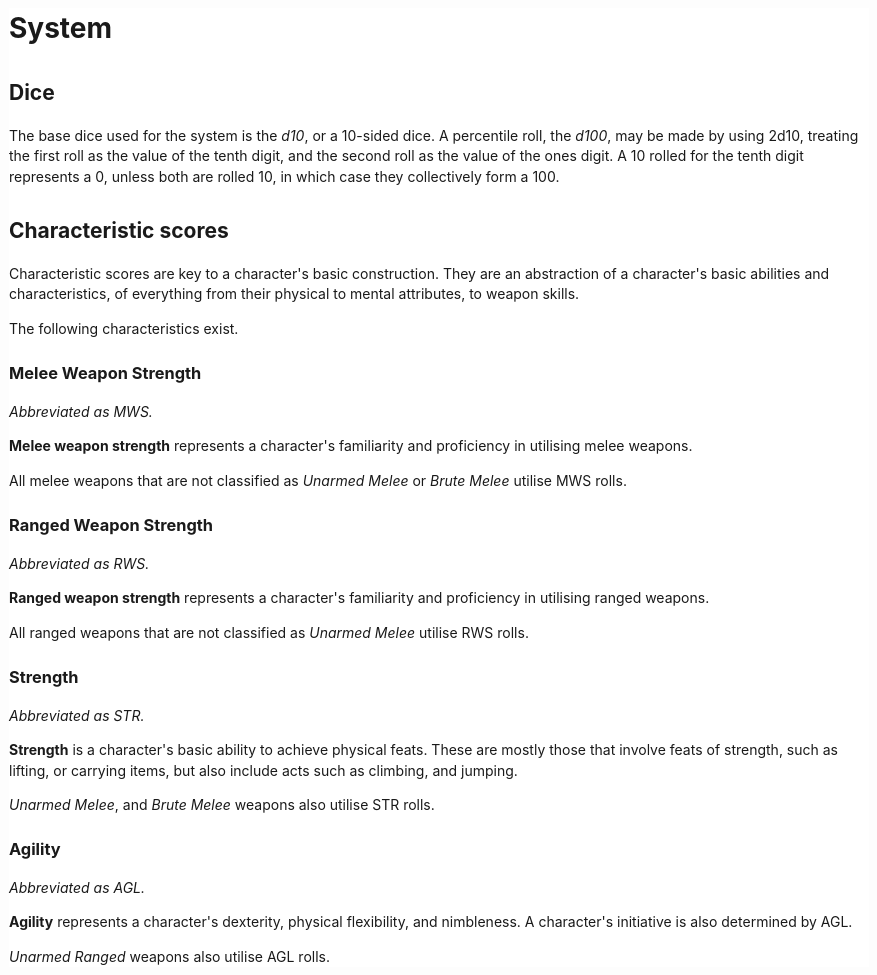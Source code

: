 # System

## Dice

The base dice used for the system is the *d10*, or a 10-sided dice. A percentile roll, the *d100*, may be made by using 2d10, treating the first roll as the value of the tenth digit, and the second roll as the value of the ones digit. A 10 rolled for the tenth digit represents a 0, unless both are rolled 10, in which case they collectively form a 100.

## Characteristic scores

Characteristic scores are key to a character's basic construction. They are an abstraction of a character's basic abilities and characteristics, of everything from their physical to mental attributes, to weapon skills.

The following characteristics exist.

### Melee Weapon Strength

*Abbreviated as MWS.*

**Melee weapon strength** represents a character's familiarity and proficiency in utilising melee weapons.

All melee weapons that are not classified as *Unarmed Melee* or *Brute Melee* utilise MWS rolls.

### Ranged Weapon Strength

*Abbreviated as RWS.*

**Ranged weapon strength** represents a character's familiarity and proficiency in utilising ranged weapons.

All ranged weapons that are not classified as *Unarmed Melee* utilise RWS rolls.

### Strength

*Abbreviated as STR.*

**Strength** is a character's basic ability to achieve physical feats. These are mostly those that involve feats of strength, such as lifting, or carrying items, but also include acts such as climbing, and jumping.

*Unarmed Melee*, and *Brute Melee* weapons also utilise STR rolls.

### Agility

*Abbreviated as AGL.*

**Agility** represents a character's dexterity, physical flexibility, and nimbleness. A character's initiative is also determined by AGL.

*Unarmed Ranged* weapons also utilise AGL rolls.
